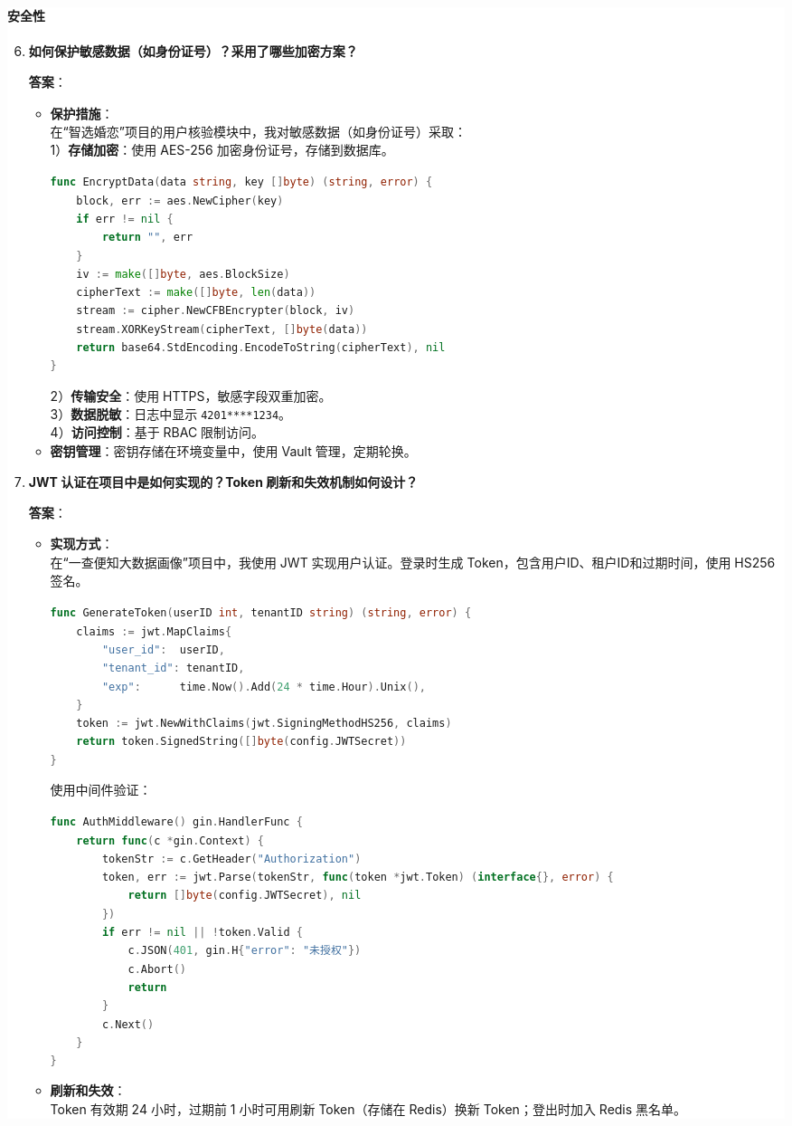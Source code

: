 #### 安全性
6. **如何保护敏感数据（如身份证号）？采用了哪些加密方案？**

   **答案**：  
   - **保护措施**：  
     在“智选婚恋”项目的用户核验模块中，我对敏感数据（如身份证号）采取：  
     1）**存储加密**：使用 AES-256 加密身份证号，存储到数据库。  
     ```go
     func EncryptData(data string, key []byte) (string, error) {
         block, err := aes.NewCipher(key)
         if err != nil {
             return "", err
         }
         iv := make([]byte, aes.BlockSize)
         cipherText := make([]byte, len(data))
         stream := cipher.NewCFBEncrypter(block, iv)
         stream.XORKeyStream(cipherText, []byte(data))
         return base64.StdEncoding.EncodeToString(cipherText), nil
     }
     ```
     2）**传输安全**：使用 HTTPS，敏感字段双重加密。  
     3）**数据脱敏**：日志中显示 `4201****1234`。  
     4）**访问控制**：基于 RBAC 限制访问。  
   - **密钥管理**：密钥存储在环境变量中，使用 Vault 管理，定期轮换。  

7. **JWT 认证在项目中是如何实现的？Token 刷新和失效机制如何设计？**

   **答案**：  
   - **实现方式**：  
     在“一查便知大数据画像”项目中，我使用 JWT 实现用户认证。登录时生成 Token，包含用户ID、租户ID和过期时间，使用 HS256 签名。  
     ```go
     func GenerateToken(userID int, tenantID string) (string, error) {
         claims := jwt.MapClaims{
             "user_id":  userID,
             "tenant_id": tenantID,
             "exp":      time.Now().Add(24 * time.Hour).Unix(),
         }
         token := jwt.NewWithClaims(jwt.SigningMethodHS256, claims)
         return token.SignedString([]byte(config.JWTSecret))
     }
     ```
     使用中间件验证：  
     ```go
     func AuthMiddleware() gin.HandlerFunc {
         return func(c *gin.Context) {
             tokenStr := c.GetHeader("Authorization")
             token, err := jwt.Parse(tokenStr, func(token *jwt.Token) (interface{}, error) {
                 return []byte(config.JWTSecret), nil
             })
             if err != nil || !token.Valid {
                 c.JSON(401, gin.H{"error": "未授权"})
                 c.Abort()
                 return
             }
             c.Next()
         }
     }
     ```
   - **刷新和失效**：  
     Token 有效期 24 小时，过期前 1 小时可用刷新 Token（存储在 Redis）换新 Token；登出时加入 Redis 黑名单。  
